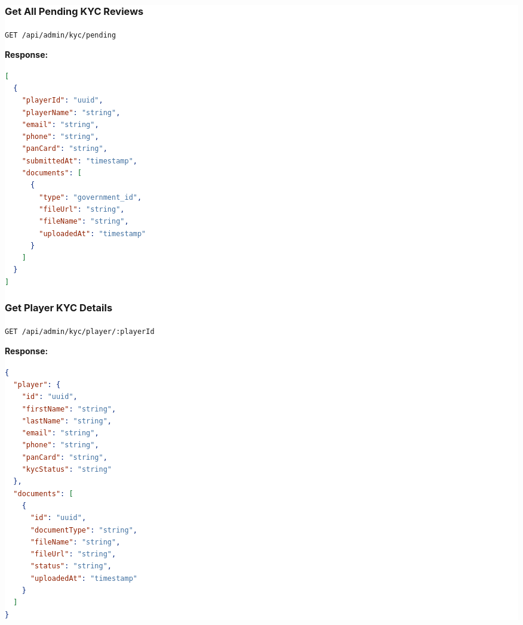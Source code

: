### Get All Pending KYC Reviews
```
GET /api/admin/kyc/pending
```
**Response:**
```json
[
  {
    "playerId": "uuid",
    "playerName": "string",
    "email": "string", 
    "phone": "string",
    "panCard": "string",
    "submittedAt": "timestamp",
    "documents": [
      {
        "type": "government_id",
        "fileUrl": "string",
        "fileName": "string",
        "uploadedAt": "timestamp"
      }
    ]
  }
]
```

### Get Player KYC Details
```
GET /api/admin/kyc/player/:playerId
```
**Response:**
```json
{
  "player": {
    "id": "uuid",
    "firstName": "string",
    "lastName": "string",
    "email": "string",
    "phone": "string", 
    "panCard": "string",
    "kycStatus": "string"
  },
  "documents": [
    {
      "id": "uuid",
      "documentType": "string",
      "fileName": "string",
      "fileUrl": "string",
      "status": "string",
      "uploadedAt": "timestamp"
    }
  ]
}
```
